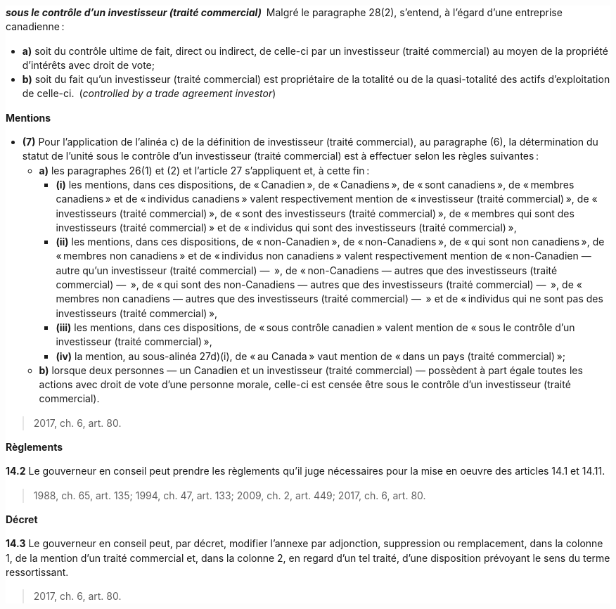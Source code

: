 ***sous le contrôle d’un investisseur (traité commercial)*** Malgré le paragraphe 28(2), s’entend, à l’égard d’une entreprise canadienne :
- **a)** soit du contrôle ultime de fait, direct ou indirect, de celle-ci par un investisseur (traité commercial) au moyen de la propriété d’intérêts avec droit de vote;
- **b)** soit du fait qu’un investisseur (traité commercial) est propriétaire de la totalité ou de la quasi-totalité des actifs d’exploitation de celle-ci. (*controlled by a trade agreement investor*)

**Mentions**

- **(7)** Pour l’application de l’alinéa c) de la définition de investisseur (traité commercial), au paragraphe (6), la détermination du statut de l’unité sous le contrôle d’un investisseur (traité commercial) est à effectuer selon les règles suivantes :
	- **a)** les paragraphes 26(1) et (2) et l’article 27 s’appliquent et, à cette fin :
		- **(i)** les mentions, dans ces dispositions, de « Canadien », de « Canadiens », de « sont canadiens », de « membres canadiens » et de « individus canadiens » valent respectivement mention de « investisseur (traité commercial) », de « investisseurs (traité commercial) », de « sont des investisseurs (traité commercial) », de « membres qui sont des investisseurs (traité commercial) » et de « individus qui sont des investisseurs (traité commercial) »,
		- **(ii)** les mentions, dans ces dispositions, de « non-Canadien », de « non-Canadiens », de « qui sont non canadiens », de « membres non canadiens » et de « individus non canadiens » valent respectivement mention de « non-Canadien — autre qu’un investisseur (traité commercial) —  », de « non-Canadiens — autres que des investisseurs (traité commercial) —  », de « qui sont des non-Canadiens — autres que des investisseurs (traité commercial) —  », de « membres non canadiens — autres que des investisseurs (traité commercial) —  » et de « individus qui ne sont pas des investisseurs (traité commercial) »,
		- **(iii)** les mentions, dans ces dispositions, de « sous contrôle canadien » valent mention de « sous le contrôle d’un investisseur (traité commercial) »,
		- **(iv)** la mention, au sous-alinéa 27d)(i), de « au Canada » vaut mention de « dans un pays (traité commercial) »;
	- **b)** lorsque deux personnes — un Canadien et un investisseur (traité commercial) — possèdent à part égale toutes les actions avec droit de vote d’une personne morale, celle-ci est censée être sous le contrôle d’un investisseur (traité commercial).
> 2017, ch. 6, art. 80.





**Règlements**

**14.2** Le gouverneur en conseil peut prendre les règlements qu’il juge nécessaires pour la mise en oeuvre des articles 14.1 et 14.11.
> 1988, ch. 65, art. 135; 1994, ch. 47, art. 133; 2009, ch. 2, art. 449; 2017, ch. 6, art. 80.





**Décret**

**14.3** Le gouverneur en conseil peut, par décret, modifier l’annexe par adjonction, suppression ou remplacement, dans la colonne 1, de la mention d’un traité commercial et, dans la colonne 2, en regard d’un tel traité, d’une disposition prévoyant le sens du terme ressortissant.
> 2017, ch. 6, art. 80.




